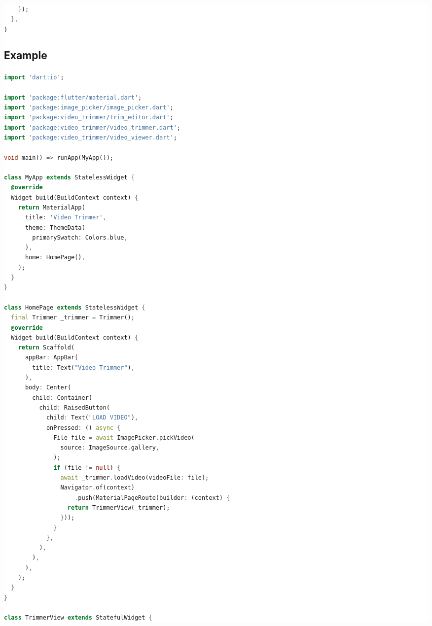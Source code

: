 ```dart
    });
  },
)
```

## Example

```dart
import 'dart:io';

import 'package:flutter/material.dart';
import 'package:image_picker/image_picker.dart';
import 'package:video_trimmer/trim_editor.dart';
import 'package:video_trimmer/video_trimmer.dart';
import 'package:video_trimmer/video_viewer.dart';

void main() => runApp(MyApp());

class MyApp extends StatelessWidget {
  @override
  Widget build(BuildContext context) {
    return MaterialApp(
      title: 'Video Trimmer',
      theme: ThemeData(
        primarySwatch: Colors.blue,
      ),
      home: HomePage(),
    );
  }
}

class HomePage extends StatelessWidget {
  final Trimmer _trimmer = Trimmer();
  @override
  Widget build(BuildContext context) {
    return Scaffold(
      appBar: AppBar(
        title: Text("Video Trimmer"),
      ),
      body: Center(
        child: Container(
          child: RaisedButton(
            child: Text("LOAD VIDEO"),
            onPressed: () async {
              File file = await ImagePicker.pickVideo(
                source: ImageSource.gallery,
              );
              if (file != null) {
                await _trimmer.loadVideo(videoFile: file);
                Navigator.of(context)
                    .push(MaterialPageRoute(builder: (context) {
                  return TrimmerView(_trimmer);
                }));
              }
            },
          ),
        ),
      ),
    );
  }
}

class TrimmerView extends StatefulWidget {
```